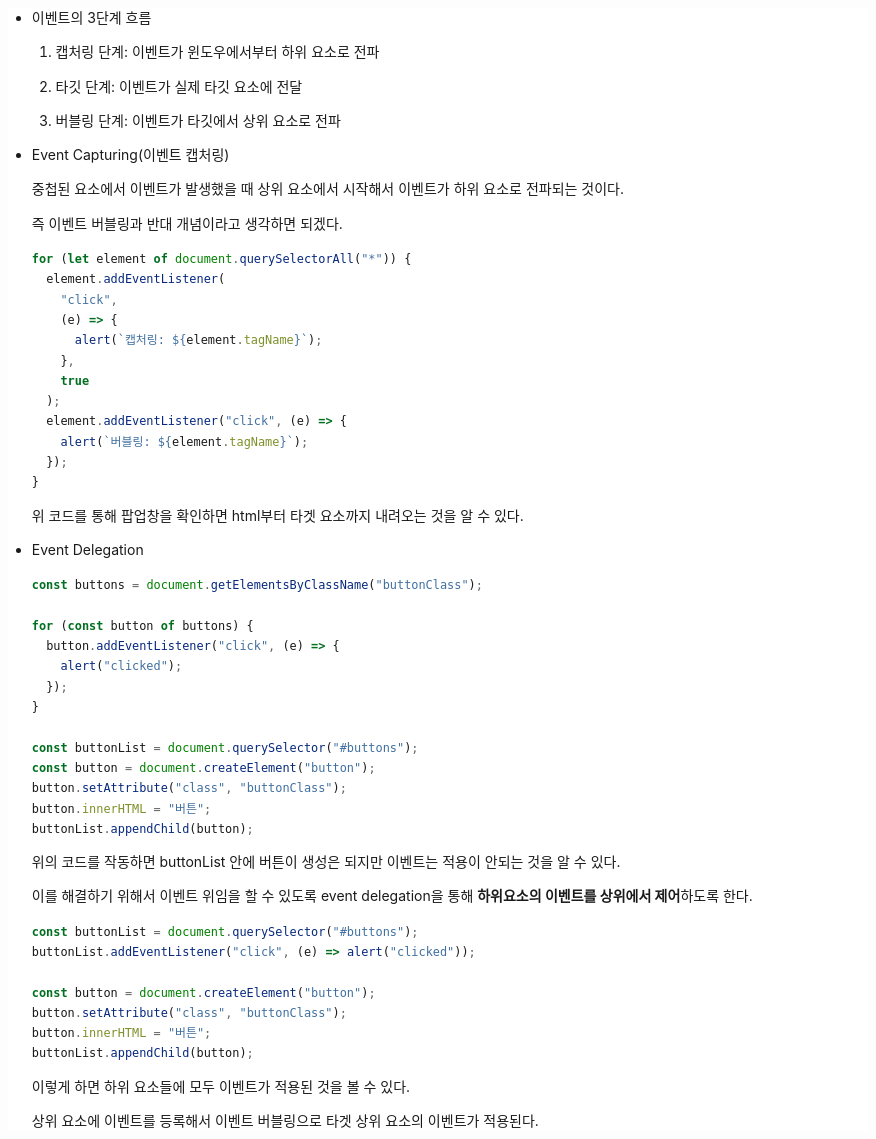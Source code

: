 - 이벤트의 3단계 흐름

  1. 캡처링 단계: 이벤트가 윈도우에서부터 하위 요소로 전파

  2. 타깃 단계: 이벤트가 실제 타깃 요소에 전달

  3. 버블링 단계: 이벤트가 타깃에서 상위 요소로 전파

- Event Capturing(이벤트 캡처링)

  중첩된 요소에서 이벤트가 발생했을 때 상위 요소에서 시작해서 이벤트가 하위 요소로 전파되는 것이다.

  즉 이벤트 버블링과 반대 개념이라고 생각하면 되겠다.

  ```js
  for (let element of document.querySelectorAll("*")) {
    element.addEventListener(
      "click",
      (e) => {
        alert(`캡처링: ${element.tagName}`);
      },
      true
    );
    element.addEventListener("click", (e) => {
      alert(`버블링: ${element.tagName}`);
    });
  }
  ```

  위 코드를 통해 팝업창을 확인하면 html부터 타겟 요소까지 내려오는 것을 알 수 있다.

- Event Delegation

  ```js
  const buttons = document.getElementsByClassName("buttonClass");

  for (const button of buttons) {
    button.addEventListener("click", (e) => {
      alert("clicked");
    });
  }

  const buttonList = document.querySelector("#buttons");
  const button = document.createElement("button");
  button.setAttribute("class", "buttonClass");
  button.innerHTML = "버튼";
  buttonList.appendChild(button);
  ```

  위의 코드를 작동하면 buttonList 안에 버튼이 생성은 되지만 이벤트는 적용이 안되는 것을 알 수 있다.

  이를 해결하기 위해서 이벤트 위임을 할 수 있도록 event delegation을 통해 **하위요소의 이벤트를 상위에서 제어**하도록 한다.

  ```js
  const buttonList = document.querySelector("#buttons");
  buttonList.addEventListener("click", (e) => alert("clicked"));

  const button = document.createElement("button");
  button.setAttribute("class", "buttonClass");
  button.innerHTML = "버튼";
  buttonList.appendChild(button);
  ```

  이렇게 하면 하위 요소들에 모두 이벤트가 적용된 것을 볼 수 있다.

  상위 요소에 이벤트를 등록해서 이벤트 버블링으로 타겟 상위 요소의 이벤트가 적용된다.
